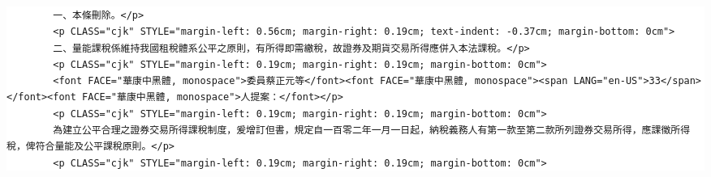 			一、本條刪除。</p>
			<p CLASS="cjk" STYLE="margin-left: 0.56cm; margin-right: 0.19cm; text-indent: -0.37cm; margin-bottom: 0cm">
			二、量能課稅係維持我國租稅體系公平之原則，有所得即需繳稅，故證券及期貨交易所得應併入本法課稅。</p>
			<p CLASS="cjk" STYLE="margin-left: 0.19cm; margin-right: 0.19cm; margin-bottom: 0cm">
			<font FACE="華康中黑體, monospace">委員蔡正元等</font><font FACE="華康中黑體, monospace"><span LANG="en-US">33</span></font><font FACE="華康中黑體, monospace">人提案：</font></p>
			<p CLASS="cjk" STYLE="margin-left: 0.19cm; margin-right: 0.19cm; margin-bottom: 0cm">
			為建立公平合理之證券交易所得課稅制度，爰增訂但書，規定自一百零二年一月一日起，納稅義務人有第一款至第二款所列證券交易所得，應課徵所得稅，俾符合量能及公平課稅原則。</p>
			<p CLASS="cjk" STYLE="margin-left: 0.19cm; margin-right: 0.19cm; margin-bottom: 0cm">
